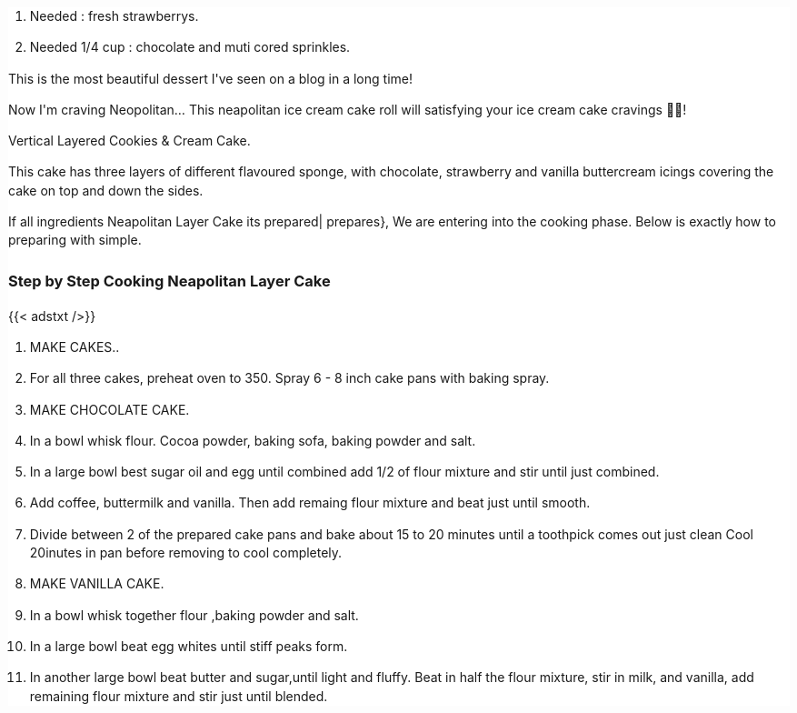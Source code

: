 1. Needed  : fresh strawberrys.

1. Needed 1/4 cup : chocolate and muti cored sprinkles.


This is the most beautiful dessert I&#39;ve seen on a blog in a long time!

Now I&#39;m craving Neopolitan… This neapolitan ice cream cake roll will satisfying your ice cream cake cravings 🍓🍫!

Vertical Layered Cookies &amp; Cream Cake.

This cake has three layers of different flavoured sponge, with chocolate, strawberry and vanilla buttercream icings covering the cake on top and down the sides.


If all ingredients Neapolitan Layer Cake its prepared| prepares}, We are entering into the cooking phase. Below is exactly how to preparing with simple.

### Step by Step Cooking Neapolitan Layer Cake

{{< adstxt />}}


1. MAKE CAKES..



1. For all three cakes, preheat oven to 350. Spray 6 - 8 inch cake pans with baking spray.



1. MAKE CHOCOLATE CAKE.



1. In a bowl whisk flour. Cocoa powder, baking sofa, baking powder and salt.



1. In a large bowl best sugar oil and egg until combined  add 1/2 of flour mixture and stir until just combined.



1. Add coffee, buttermilk and vanilla. Then add remaing flour mixture and beat just until smooth.



1. Divide between 2 of the prepared cake pans and bake about 15 to 20 minutes until a toothpick comes out just clean Cool 20inutes in pan before removing to cool completely.



1. MAKE VANILLA CAKE.



1. In a bowl whisk together  flour ,baking powder and salt.



1. In a large bowl beat egg whites until stiff peaks form.



1. In another large bowl beat butter and sugar,until light and fluffy. Beat in half the flour mixture, stir in milk, and vanilla, add remaining flour mixture and stir just until blended.

